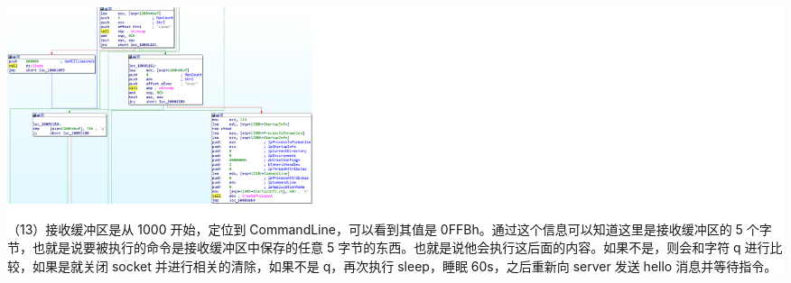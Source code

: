 <img src="./Lab5.assets/image-20241103180818323.png" alt="image-20241103180818323" style="zoom: 33%;" />

（13）接收缓冲区是从 1000 开始，定位到 CommandLine，可以看到其值是 0FFBh。通过这个信息可以知道这里是接收缓冲区的 5 个字节，也就是说要被执行的命令是接收缓冲区中保存的任意 5 字节的东西。也就是说他会执行这后面的内容。如果不是，则会和字符 q 进行比较，如果是就关闭 socket 并进行相关的清除，如果不是 q，再次执行 sleep，睡眠 60s，之后重新向 server 发送 hello 消息并等待指令。
